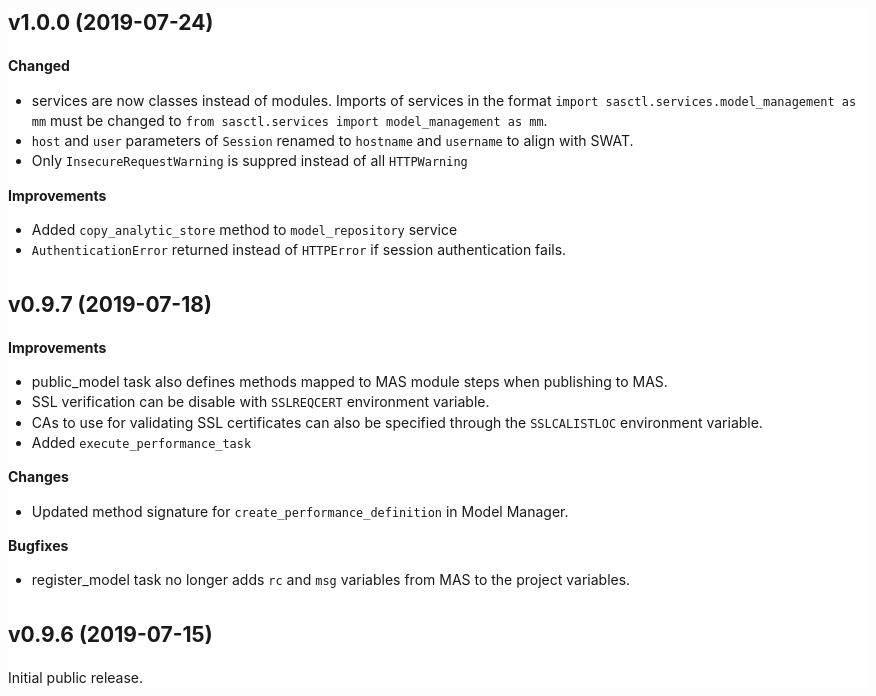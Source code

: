 v1.0.0 (2019-07-24)
-------------------
 **Changed**
 - services are now classes instead of modules.
   Imports of services in the format `import sasctl.services.model_management as mm` must be
   changed to `from sasctl.services import model_management as mm`.
 - `host` and `user` parameters of `Session` renamed to `hostname` and `username` to align with SWAT.
 - Only `InsecureRequestWarning` is suppred instead of all `HTTPWarning`
 
 **Improvements**
 - Added `copy_analytic_store` method to `model_repository` service
 - `AuthenticationError` returned instead of `HTTPError` if session authentication fails.


v0.9.7 (2019-07-18)
-------------------
**Improvements**
 - public_model task also defines methods mapped to MAS module steps when publishing to MAS.
 - SSL verification can be disable with `SSLREQCERT` environment variable.
 - CAs to use for validating SSL certificates can also be specified through the `SSLCALISTLOC` environment variable.
 - Added `execute_performance_task`

**Changes**
 - Updated method signature for `create_performance_definition` in Model Manager.

**Bugfixes**
 - register_model task no longer adds `rc` and `msg` variables from MAS to the project variables.


v0.9.6 (2019-07-15)
-------------------
Initial public release.
